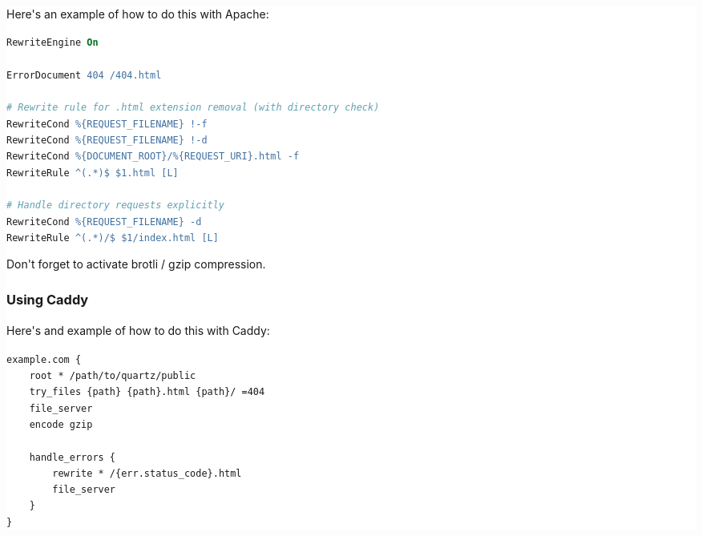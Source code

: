 Here's an example of how to do this with Apache:

```apache title=".htaccess"
RewriteEngine On

ErrorDocument 404 /404.html

# Rewrite rule for .html extension removal (with directory check)
RewriteCond %{REQUEST_FILENAME} !-f
RewriteCond %{REQUEST_FILENAME} !-d
RewriteCond %{DOCUMENT_ROOT}/%{REQUEST_URI}.html -f
RewriteRule ^(.*)$ $1.html [L]

# Handle directory requests explicitly
RewriteCond %{REQUEST_FILENAME} -d
RewriteRule ^(.*)/$ $1/index.html [L]
```

Don't forget to activate brotli / gzip compression.

### Using Caddy

Here's and example of how to do this with Caddy:

```caddy title="Caddyfile"
example.com {
    root * /path/to/quartz/public
    try_files {path} {path}.html {path}/ =404
    file_server
    encode gzip

    handle_errors {
        rewrite * /{err.status_code}.html
        file_server
    }
}
```
